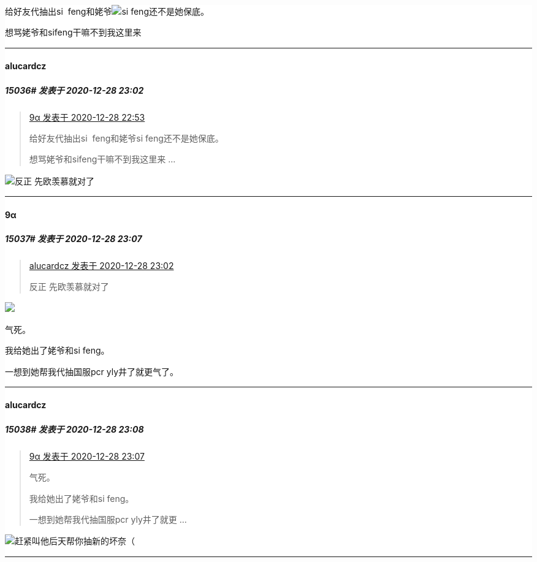 
给好友代抽出si  feng和姥爷<img src="https://static.saraba1st.com/image/smiley/face2017/144.png" referrerpolicy="no-referrer">si feng还不是她保底。

想骂姥爷和sifeng干嘛不到我这里来


*****

####  alucardcz  
##### 15036#       发表于 2020-12-28 23:02


<blockquote><a href="httphttps://bbs.saraba1st.com/2b/forum.php?mod=redirect&amp;goto=findpost&amp;pid=49873093&amp;ptid=1959892" target="_blank">9α 发表于 2020-12-28 22:53</a>

给好友代抽出si  feng和姥爷si feng还不是她保底。

想骂姥爷和sifeng干嘛不到我这里来 ...</blockquote>
<img src="https://static.saraba1st.com/image/smiley/face2017/067.png" referrerpolicy="no-referrer">反正 先欧羡慕就对了


*****

####  9α  
##### 15037#       发表于 2020-12-28 23:07


<blockquote><a href="httphttps://bbs.saraba1st.com/2b/forum.php?mod=redirect&amp;goto=findpost&amp;pid=49873187&amp;ptid=1959892" target="_blank">alucardcz 发表于 2020-12-28 23:02</a>

反正 先欧羡慕就对了</blockquote>
<img src="https://static.saraba1st.com/image/smiley/face2017/131.png" referrerpolicy="no-referrer">


气死。

我给她出了姥爷和si feng。

一想到她帮我代抽国服pcr yly井了就更气了。


*****

####  alucardcz  
##### 15038#       发表于 2020-12-28 23:08


<blockquote><a href="httphttps://bbs.saraba1st.com/2b/forum.php?mod=redirect&amp;goto=findpost&amp;pid=49873249&amp;ptid=1959892" target="_blank">9α 发表于 2020-12-28 23:07</a>

气死。

我给她出了姥爷和si feng。

一想到她帮我代抽国服pcr yly井了就更 ...</blockquote>
<img src="https://static.saraba1st.com/image/smiley/face2017/067.png" referrerpolicy="no-referrer">赶紧叫他后天帮你抽新的坏奈（


*****
